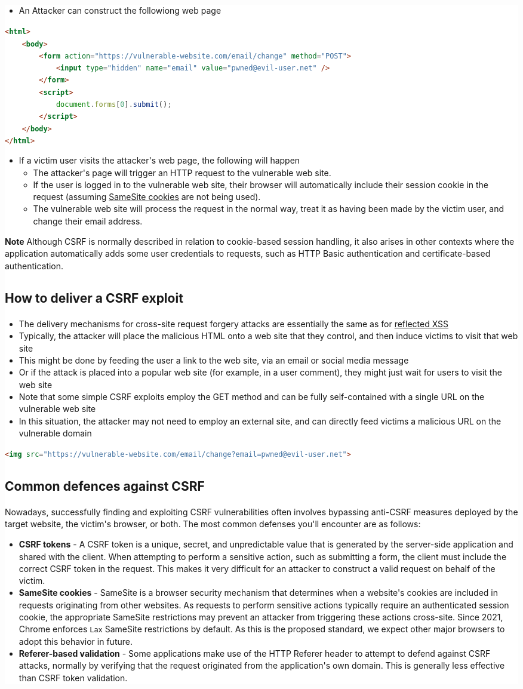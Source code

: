 * An Attacker can construct the followiong web page 

```html
<html> 
	<body> 
		<form action="https://vulnerable-website.com/email/change" method="POST"> 
			<input type="hidden" name="email" value="pwned@evil-user.net" /> 
		</form> 
		<script> 
			document.forms[0].submit(); 
		</script> 
	</body> 
</html>
```

* If a victim user visits the attacker's web page, the following will happen
	- The attacker's page will trigger an HTTP request to the vulnerable web site.
	- If the user is logged in to the vulnerable web site, their browser will automatically include their session cookie in the request (assuming [SameSite cookies](https://portswigger.net/web-security/csrf#common-defences-against-csrf) are not being used).
	- The vulnerable web site will process the request in the normal way, treat it as having been made by the victim user, and change their email address.

**Note** Although CSRF is normally described in relation to cookie-based session handling, it also arises in other contexts where the application automatically adds some user credentials to requests, such as HTTP Basic authentication and certificate-based authentication.

## How to deliver a CSRF exploit
* The delivery mechanisms for cross-site request forgery attacks are essentially the same as for [reflected XSS](https://portswigger.net/web-security/cross-site-scripting/reflected)
* Typically, the attacker will place the malicious HTML onto a web site that they control, and then induce victims to visit that web site
* This might be done by feeding the user a link to the web site, via an email or social media message
* Or if the attack is placed into a popular web site (for example, in a user comment), they might just wait for users to visit the web site
* Note that some simple CSRF exploits employ the GET method and can be fully self-contained with a single URL on the vulnerable web site
* In this situation, the attacker may not need to employ an external site, and can directly feed victims a malicious URL on the vulnerable domain

```html
<img src="https://vulnerable-website.com/email/change?email=pwned@evil-user.net">
```

## Common defences against CSRF
Nowadays, successfully finding and exploiting CSRF vulnerabilities often involves bypassing anti-CSRF measures deployed by the target website, the victim's browser, or both. The most common defenses you'll encounter are as follows:

- **CSRF tokens** - A CSRF token is a unique, secret, and unpredictable value that is generated by the server-side application and shared with the client. When attempting to perform a sensitive action, such as submitting a form, the client must include the correct CSRF token in the request. This makes it very difficult for an attacker to construct a valid request on behalf of the victim.
- **SameSite cookies** - SameSite is a browser security mechanism that determines when a website's cookies are included in requests originating from other websites. As requests to perform sensitive actions typically require an authenticated session cookie, the appropriate SameSite restrictions may prevent an attacker from triggering these actions cross-site. Since 2021, Chrome enforces `Lax` SameSite restrictions by default. As this is the proposed standard, we expect other major browsers to adopt this behavior in future.
- **Referer-based validation** - Some applications make use of the HTTP Referer header to attempt to defend against CSRF attacks, normally by verifying that the request originated from the application's own domain. This is generally less effective than CSRF token validation.
